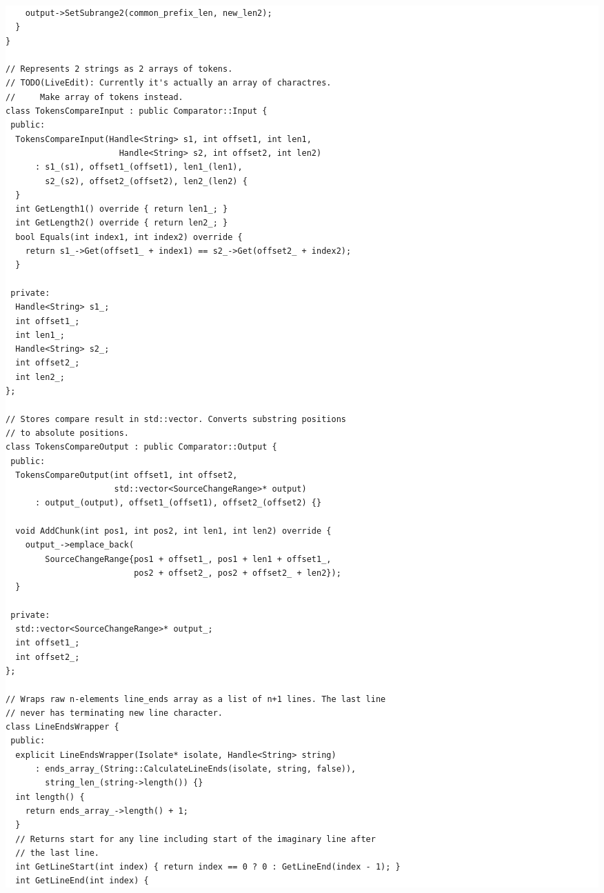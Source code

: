 ```
    output->SetSubrange2(common_prefix_len, new_len2);
  }
}

// Represents 2 strings as 2 arrays of tokens.
// TODO(LiveEdit): Currently it's actually an array of charactres.
//     Make array of tokens instead.
class TokensCompareInput : public Comparator::Input {
 public:
  TokensCompareInput(Handle<String> s1, int offset1, int len1,
                       Handle<String> s2, int offset2, int len2)
      : s1_(s1), offset1_(offset1), len1_(len1),
        s2_(s2), offset2_(offset2), len2_(len2) {
  }
  int GetLength1() override { return len1_; }
  int GetLength2() override { return len2_; }
  bool Equals(int index1, int index2) override {
    return s1_->Get(offset1_ + index1) == s2_->Get(offset2_ + index2);
  }

 private:
  Handle<String> s1_;
  int offset1_;
  int len1_;
  Handle<String> s2_;
  int offset2_;
  int len2_;
};

// Stores compare result in std::vector. Converts substring positions
// to absolute positions.
class TokensCompareOutput : public Comparator::Output {
 public:
  TokensCompareOutput(int offset1, int offset2,
                      std::vector<SourceChangeRange>* output)
      : output_(output), offset1_(offset1), offset2_(offset2) {}

  void AddChunk(int pos1, int pos2, int len1, int len2) override {
    output_->emplace_back(
        SourceChangeRange{pos1 + offset1_, pos1 + len1 + offset1_,
                          pos2 + offset2_, pos2 + offset2_ + len2});
  }

 private:
  std::vector<SourceChangeRange>* output_;
  int offset1_;
  int offset2_;
};

// Wraps raw n-elements line_ends array as a list of n+1 lines. The last line
// never has terminating new line character.
class LineEndsWrapper {
 public:
  explicit LineEndsWrapper(Isolate* isolate, Handle<String> string)
      : ends_array_(String::CalculateLineEnds(isolate, string, false)),
        string_len_(string->length()) {}
  int length() {
    return ends_array_->length() + 1;
  }
  // Returns start for any line including start of the imaginary line after
  // the last line.
  int GetLineStart(int index) { return index == 0 ? 0 : GetLineEnd(index - 1); }
  int GetLineEnd(int index) {
```
